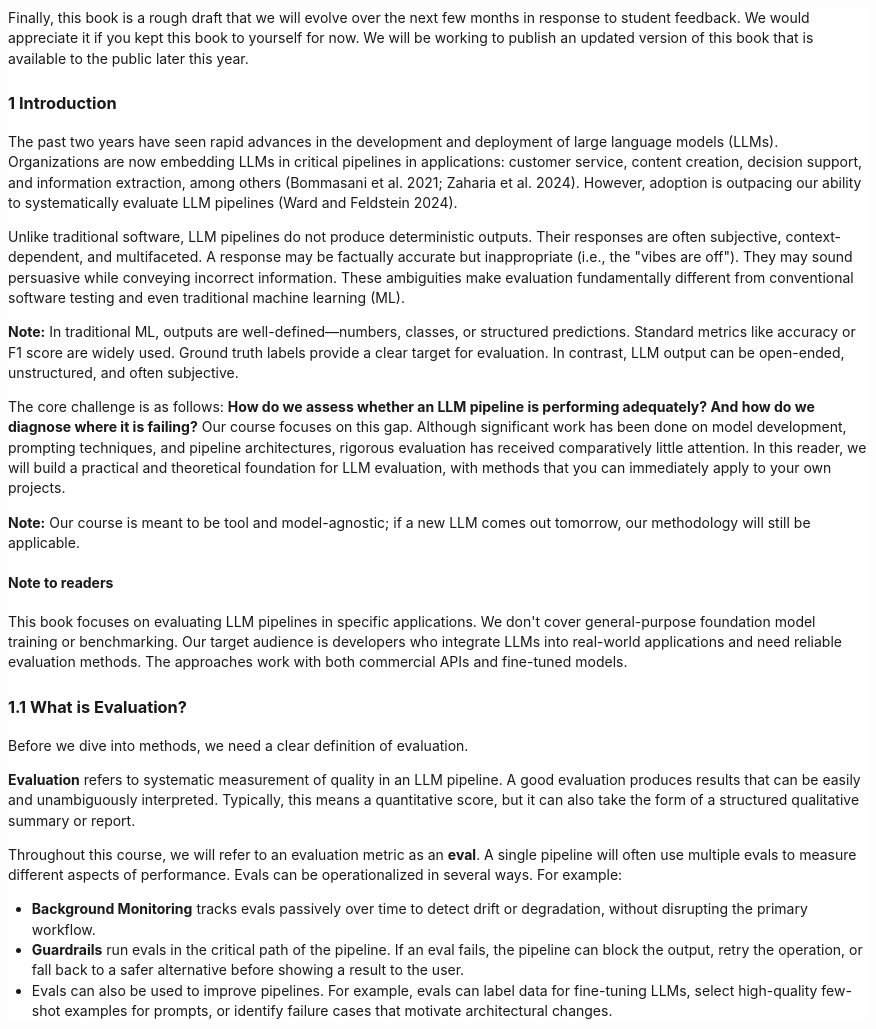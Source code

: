 Finally, this book is a rough draft that we will evolve over the next few months in response to student feedback. We would appreciate it if you kept this book to yourself for now. We will be working to publish an updated version of this book that is available to the public later this year.

### 1 Introduction

The past two years have seen rapid advances in the development and deployment of large language models (LLMs). Organizations are now embedding LLMs in critical pipelines in applications: customer service, content creation, decision support, and information extraction, among others (Bommasani et al. 2021; Zaharia et al. 2024). However, adoption is outpacing our ability to systematically evaluate LLM pipelines (Ward and Feldstein 2024).

Unlike traditional software, LLM pipelines do not produce deterministic outputs. Their responses are often subjective, context-dependent, and multifaceted. A response may be factually accurate but inappropriate (i.e., the "vibes are off"). They may sound persuasive while conveying incorrect information. These ambiguities make evaluation fundamentally different from conventional software testing and even traditional machine learning (ML).

**Note:** In traditional ML, outputs are well-defined—numbers, classes, or structured predictions. Standard metrics like accuracy or F1 score are widely used. Ground truth labels provide a clear target for evaluation. In contrast, LLM output can be open-ended, unstructured, and often subjective.

The core challenge is as follows: **How do we assess whether an LLM pipeline is performing adequately? And how do we diagnose where it is failing?** Our course focuses on this gap. Although significant work has been done on model development, prompting techniques, and pipeline architectures, rigorous evaluation has received comparatively little attention. In this reader, we will build a practical and theoretical foundation for LLM evaluation, with methods that you can immediately apply to your own projects.

**Note:** Our course is meant to be tool and model-agnostic; if a new LLM comes out tomorrow, our methodology will still be applicable.

#### Note to readers

This book focuses on evaluating LLM pipelines in specific applications. We don't cover general-purpose foundation model training or benchmarking. Our target audience is developers who integrate LLMs into real-world applications and need reliable evaluation methods. The approaches work with both commercial APIs and fine-tuned models.

### 1.1 What is Evaluation?

Before we dive into methods, we need a clear definition of evaluation.

**Evaluation** refers to systematic measurement of quality in an LLM pipeline. A good evaluation produces results that can be easily and unambiguously interpreted. Typically, this means a quantitative score, but it can also take the form of a structured qualitative summary or report.

Throughout this course, we will refer to an evaluation metric as an **eval**. A single pipeline will often use multiple evals to measure different aspects of performance. Evals can be operationalized in several ways. For example:

- **Background Monitoring** tracks evals passively over time to detect drift or degradation, without disrupting the primary workflow.
- **Guardrails** run evals in the critical path of the pipeline. If an eval fails, the pipeline can block the output, retry the operation, or fall back to a safer alternative before showing a result to the user.
- Evals can also be used to improve pipelines. For example, evals can label data for fine-tuning LLMs, select high-quality few-shot examples for prompts, or identify failure cases that motivate architectural changes.
